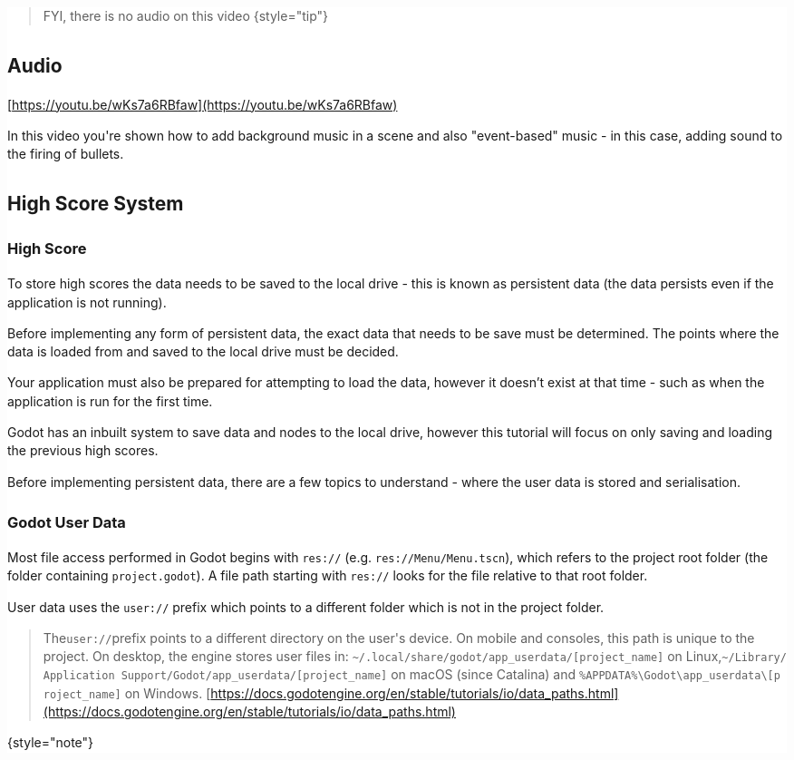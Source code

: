 
> FYI, there is no audio on this video
> {style="tip"}

## Audio

[https://youtu.be/wKs7a6RBfaw](https://youtu.be/wKs7a6RBfaw)

In this video you're shown how to add background music in a scene and also "event-based" music - in this case, adding
sound to the firing of bullets.

## High Score System

### High Score

To store high scores the data needs to be saved to the local drive - this is known as persistent data (the data persists
even if the application is not running).

Before implementing any form of persistent data, the exact data that needs to be save must be determined. The points
where the data is loaded from and saved to the local drive must be decided.

Your application must also be prepared for attempting to load the data, however it doesn’t exist at that time - such as
when the application is run for the first time.

Godot has an inbuilt system to save data and nodes to the local drive, however this tutorial will focus on only saving
and loading the previous high scores.

Before implementing persistent data, there are a few topics to understand - where the user data is stored and
serialisation.

### Godot User Data

Most file access performed in Godot begins with `res://` (e.g. `res://Menu/Menu.tscn`), which refers to the project root
folder (the folder containing `project.godot`). A file path starting with `res://` looks for the file relative to that
root folder.

User data uses the `user://` prefix which points to a different folder which is not in the project folder.

> The`user://`prefix points to a different directory on the user's device. On mobile and consoles, this path is unique
> to the project. On desktop, the engine stores user files in:
`~/.local/share/godot/app_userdata/[project_name]` on
> Linux,`~/Library/Application Support/Godot/app_userdata/[project_name]` on macOS (since Catalina)
> and `%APPDATA%\Godot\app_userdata\[project_name]` on Windows.
[https://docs.godotengine.org/en/stable/tutorials/io/data_paths.html](https://docs.godotengine.org/en/stable/tutorials/io/data_paths.html)
>
{style="note"}


[//]: # (Done in HTML to allow for a header column)